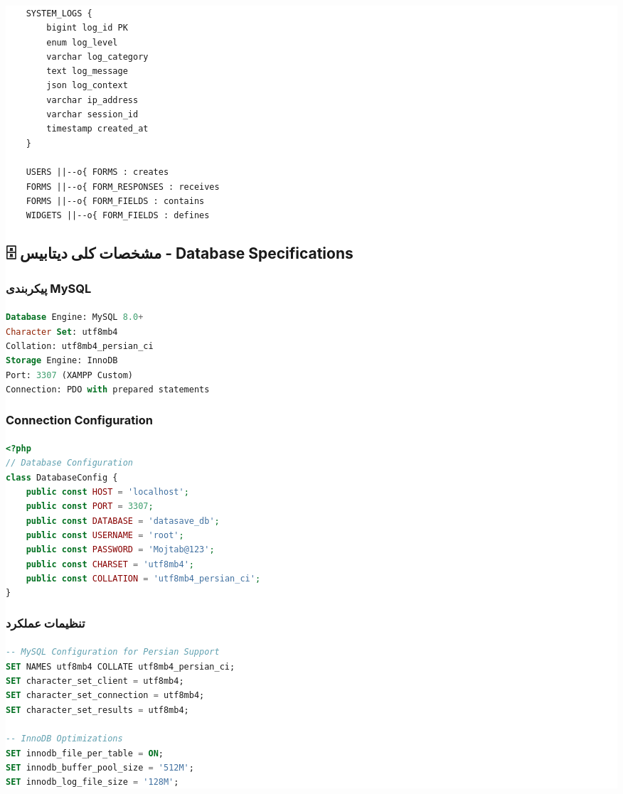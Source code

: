 ```mermaid
    SYSTEM_LOGS {
        bigint log_id PK
        enum log_level
        varchar log_category
        text log_message
        json log_context
        varchar ip_address
        varchar session_id
        timestamp created_at
    }
    
    USERS ||--o{ FORMS : creates
    FORMS ||--o{ FORM_RESPONSES : receives
    FORMS ||--o{ FORM_FIELDS : contains
    WIDGETS ||--o{ FORM_FIELDS : defines
```

## 🗄️ مشخصات کلی دیتابیس - Database Specifications

### پیکربندی MySQL
```sql
Database Engine: MySQL 8.0+
Character Set: utf8mb4
Collation: utf8mb4_persian_ci
Storage Engine: InnoDB
Port: 3307 (XAMPP Custom)
Connection: PDO with prepared statements
```

### Connection Configuration
```php
<?php
// Database Configuration
class DatabaseConfig {
    public const HOST = 'localhost';
    public const PORT = 3307;
    public const DATABASE = 'datasave_db';
    public const USERNAME = 'root';
    public const PASSWORD = 'Mojtab@123';
    public const CHARSET = 'utf8mb4';
    public const COLLATION = 'utf8mb4_persian_ci';
}
```

### تنظیمات عملکرد
```sql
-- MySQL Configuration for Persian Support
SET NAMES utf8mb4 COLLATE utf8mb4_persian_ci;
SET character_set_client = utf8mb4;
SET character_set_connection = utf8mb4;
SET character_set_results = utf8mb4;

-- InnoDB Optimizations
SET innodb_file_per_table = ON;
SET innodb_buffer_pool_size = '512M';
SET innodb_log_file_size = '128M';
```

